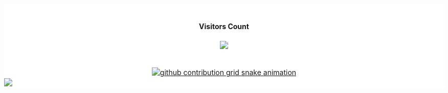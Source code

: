   <div align="center">
<br><p align="centre"><b>Visitors Count</b></p>  
<p align="center"><img align="center" src="https://profile-counter.glitch.me/{edu4rdolinux}/count.svg" /></p> 
<br></div>

<div align="center">
  <a href="https://github.com/edu4rdolinux">
    <picture align="center">
      <source media="(prefers-color-scheme: dark)" srcset="https://raw.githubusercontent.com/edu4rdolinux/edu4rdolinux/output/github-contribution-grid-snake-dark.svg">
      <source media="(prefers-color-scheme: light)" srcset="https://raw.githubusercontent.com/edu4rdolinux/edu4rdolinux/output/github-contribution-grid-snake-light.svg">
      <img align="center" alt="github contribution grid snake animation" src="https://raw.githubusercontent.com/edu4rdolinux/edu4rdolinux/output/github-contribution-grid-snake.svg">
    </picture>
  </a>
</div>

<img width=100% src="https://capsule-render.vercel.app/api?type=waving&color=ffffff&height=120&section=footer"/>
